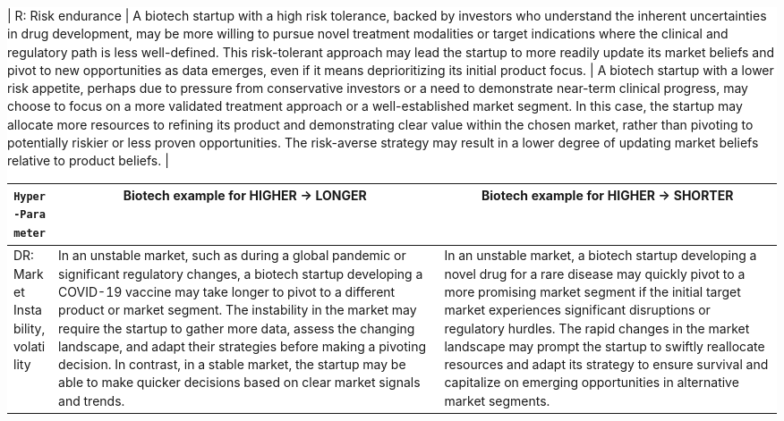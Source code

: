 | R: Risk endurance                                         | A biotech startup with a high risk tolerance, backed by investors who understand the inherent uncertainties in drug development, may be more willing to pursue novel treatment modalities or target indications where the clinical and regulatory path is less well-defined. This risk-tolerant approach may lead the startup to more readily update its market beliefs and pivot to new opportunities as data emerges, even if it means deprioritizing its initial product focus. | A biotech startup with a lower risk appetite, perhaps due to pressure from conservative investors or a need to demonstrate near-term clinical progress, may choose to focus on a more validated treatment approach or a well-established market segment. In this case, the startup may allocate more resources to refining its product and demonstrating clear value within the chosen market, rather than pivoting to potentially riskier or less proven opportunities. The risk-averse strategy may result in a lower degree of updating market beliefs relative to product beliefs. |

| `Hyper-Parameter`                                       | Biotech example for HIGHER -> LONGER                                                                                                                                                                                                                                                                                                                                                                                                                                                                                                                                                                                                                                                                                                                                                                                                                                                          | Biotech example for HIGHER -> SHORTER                                                                                                                                                                                                                                                                                                                                                                                                                                                                                                                                                                         |
| ------------------------------------------------------- | --------------------------------------------------------------------------------------------------------------------------------------------------------------------------------------------------------------------------------------------------------------------------------------------------------------------------------------------------------------------------------------------------------------------------------------------------------------------------------------------------------------------------------------------------------------------------------------------------------------------------------------------------------------------------------------------------------------------------------------------------------------------------------------------------------------------------------------------------------------------------------------------- | ------------------------------------------------------------------------------------------------------------------------------------------------------------------------------------------------------------------------------------------------------------------------------------------------------------------------------------------------------------------------------------------------------------------------------------------------------------------------------------------------------------------------------------------------------------------------------------------------------------- |
| DR: Market Instability, volatility<br>                  | In an unstable market, such as during a global pandemic or significant regulatory changes, a biotech startup developing a COVID-19 vaccine may take longer to pivot to a different product or market segment. The instability in the market may require the startup to gather more data, assess the changing landscape, and adapt their strategies before making a pivoting decision. In contrast, in a stable market, the startup may be able to make quicker decisions based on clear market signals and trends.                                                                                                                                                                                                                                                                                                                                                                            | In an unstable market, a biotech startup developing a novel drug for a rare disease may quickly pivot to a more promising market segment if the initial target market experiences significant disruptions or regulatory hurdles. The rapid changes in the market landscape may prompt the startup to swiftly reallocate resources and adapt its strategy to ensure survival and capitalize on emerging opportunities in alternative market segments.                                                                                                                                                          |